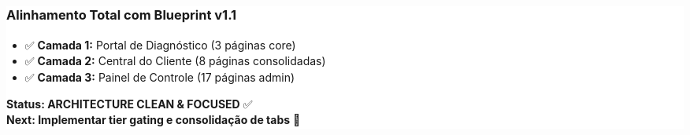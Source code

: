 ```
```

### **Alinhamento Total com Blueprint v1.1**
- ✅ **Camada 1:** Portal de Diagnóstico (3 páginas core)
- ✅ **Camada 2:** Central do Cliente (8 páginas consolidadas)  
- ✅ **Camada 3:** Painel de Controle (17 páginas admin)

**Status: ARCHITECTURE CLEAN & FOCUSED** ✅  
**Next: Implementar tier gating e consolidação de tabs** 🚀